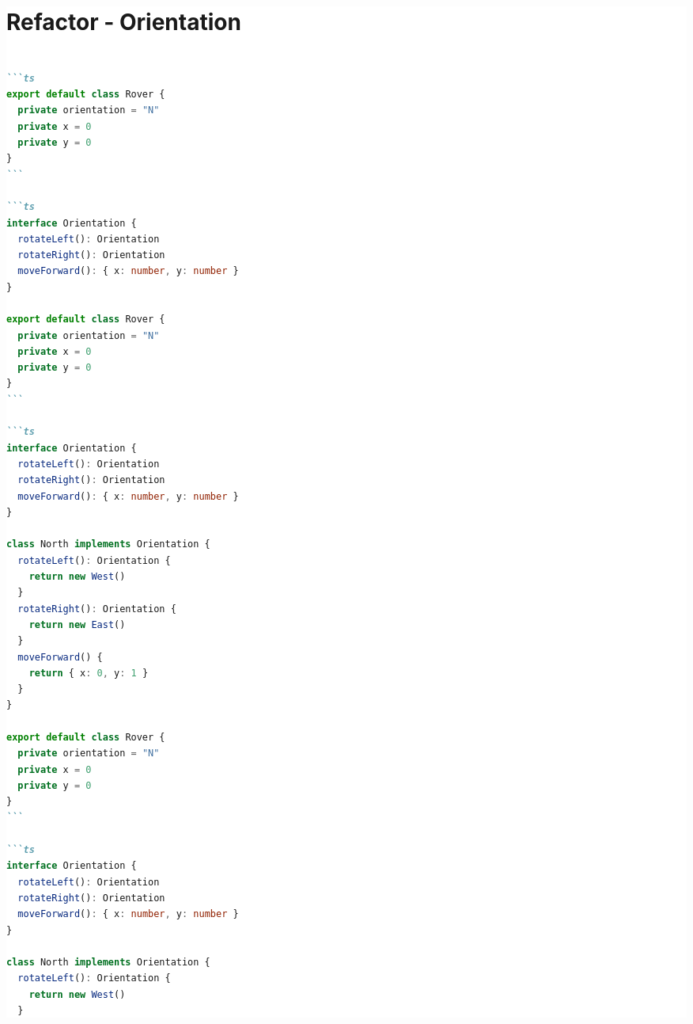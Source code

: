 
# Refactor - Orientation

````md magic-move

```ts
export default class Rover {
  private orientation = "N"
  private x = 0
  private y = 0
}
```

```ts
interface Orientation {
  rotateLeft(): Orientation
  rotateRight(): Orientation
  moveForward(): { x: number, y: number }
}

export default class Rover {
  private orientation = "N"
  private x = 0
  private y = 0
}
```

```ts
interface Orientation {
  rotateLeft(): Orientation
  rotateRight(): Orientation
  moveForward(): { x: number, y: number }
}

class North implements Orientation {
  rotateLeft(): Orientation {
    return new West()
  }
  rotateRight(): Orientation {
    return new East()
  }
  moveForward() {
    return { x: 0, y: 1 }
  }
}

export default class Rover {
  private orientation = "N"
  private x = 0
  private y = 0
}
```

```ts
interface Orientation {
  rotateLeft(): Orientation
  rotateRight(): Orientation
  moveForward(): { x: number, y: number }
}

class North implements Orientation {
  rotateLeft(): Orientation {
    return new West()
  }
````